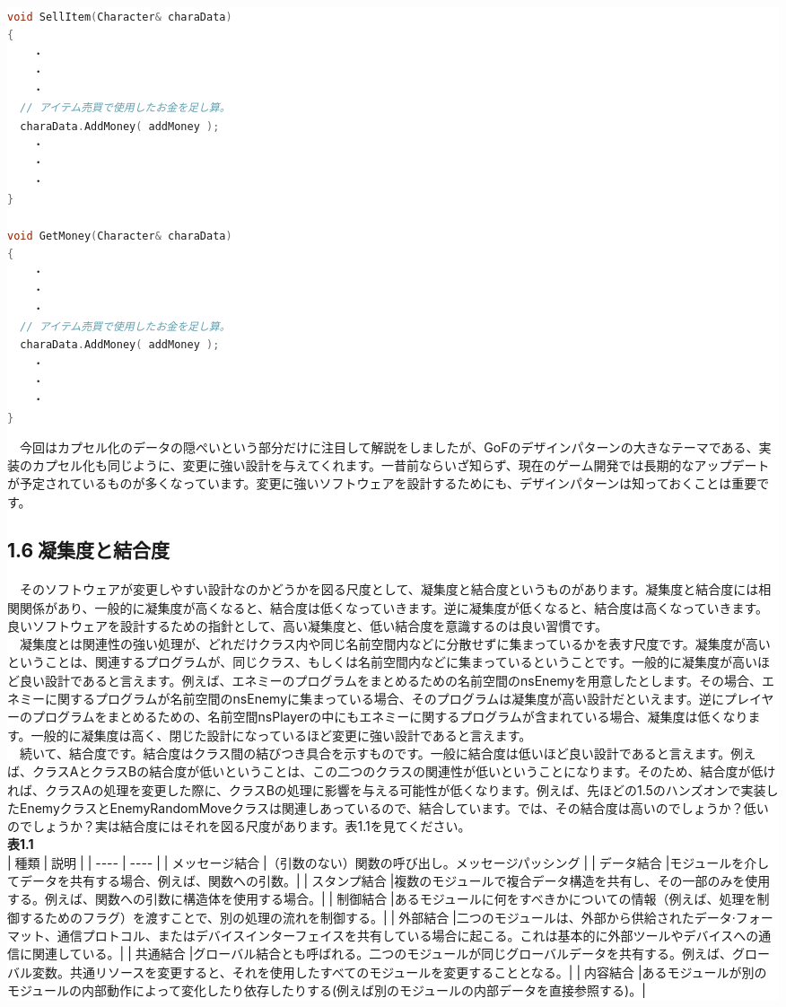 ```cpp
void SellItem(Character& charaData)
{
    ・
    ・
    ・
  // アイテム売買で使用したお金を足し算。
  charaData.AddMoney( addMoney );
    ・
    ・
    ・
}

void GetMoney(Character& charaData)
{
    ・
    ・
    ・
  // アイテム売買で使用したお金を足し算。
  charaData.AddMoney( addMoney );
    ・
    ・
    ・
}
```
&emsp;今回はカプセル化のデータの隠ぺいという部分だけに注目して解説をしましたが、GoFのデザインパターンの大きなテーマである、実装のカプセル化も同じように、変更に強い設計を与えてくれます。一昔前ならいざ知らず、現在のゲーム開発では長期的なアップデートが予定されているものが多くなっています。変更に強いソフトウェアを設計するためにも、デザインパターンは知っておくことは重要です。

## 1.6 凝集度と結合度
&emsp;そのソフトウェアが変更しやすい設計なのかどうかを図る尺度として、凝集度と結合度というものがあります。凝集度と結合度には相関関係があり、一般的に凝集度が高くなると、結合度は低くなっていきます。逆に凝集度が低くなると、結合度は高くなっていきます。良いソフトウェアを設計するための指針として、高い凝集度と、低い結合度を意識するのは良い習慣です。</br>
&emsp;凝集度とは関連性の強い処理が、どれだけクラス内や同じ名前空間内などに分散せずに集まっているかを表す尺度です。凝集度が高いということは、関連するプログラムが、同じクラス、もしくは名前空間内などに集まっているということです。一般的に凝集度が高いほど良い設計であると言えます。例えば、エネミーのプログラムをまとめるための名前空間のnsEnemyを用意したとします。その場合、エネミーに関するプログラムが名前空間のnsEnemyに集まっている場合、そのプログラムは凝集度が高い設計だといえます。逆にプレイヤーのプログラムをまとめるための、名前空間nsPlayerの中にもエネミーに関するプログラムが含まれている場合、凝集度は低くなります。一般的に凝集度は高く、閉じた設計になっているほど変更に強い設計であると言えます。</br>
&emsp;続いて、結合度です。結合度はクラス間の結びつき具合を示すものです。一般に結合度は低いほど良い設計であると言えます。例えば、クラスAとクラスBの結合度が低いということは、この二つのクラスの関連性が低いということになります。そのため、結合度が低ければ、クラスAの処理を変更した際に、クラスBの処理に影響を与える可能性が低くなります。例えば、先ほどの1.5のハンズオンで実装したEnemyクラスとEnemyRandomMoveクラスは関連しあっているので、結合しています。では、その結合度は高いのでしょうか？低いのでしょうか？実は結合度にはそれを図る尺度があります。表1.1を見てください。</br>
**表1.1**</br>
| 種類 | 説明 |
| ---- | ---- |
| メッセージ結合 |（引数のない）関数の呼び出し。メッセージパッシング |
| データ結合 |モジュールを介してデータを共有する場合、例えば、関数への引数。|
| スタンプ結合 |複数のモジュールで複合データ構造を共有し、その一部のみを使用する。例えば、関数への引数に構造体を使用する場合。|
| 制御結合 |あるモジュールに何をすべきかについての情報（例えば、処理を制御するためのフラグ）を渡すことで、別の処理の流れを制御する。|
| 外部結合 |二つのモジュールは、外部から供給されたデータ·フォーマット、通信プロトコル、またはデバイスインターフェイスを共有している場合に起こる。これは基本的に外部ツールやデバイスへの通信に関連している。|
| 共通結合 |グローバル結合とも呼ばれる。二つのモジュールが同じグローバルデータを共有する。例えば、グローバル変数。共通リソースを変更すると、それを使用したすべてのモジュールを変更することとなる。|
| 内容結合 |あるモジュールが別のモジュールの内部動作によって変化したり依存したりする(例えば別のモジュールの内部データを直接参照する)。|
